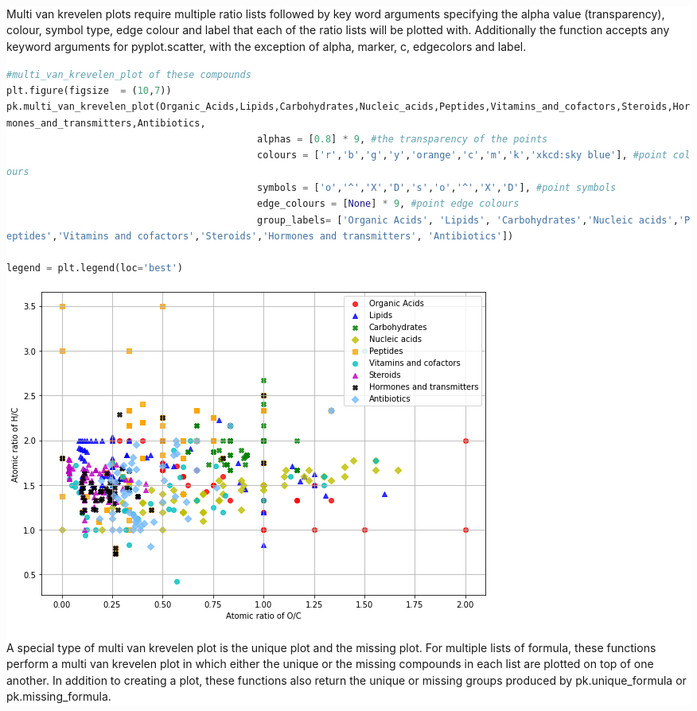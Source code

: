Multi van krevelen plots require multiple ratio lists followed by key word arguments specifying the alpha value (transparency), colour, symbol type, edge colour and label that each of the ratio lists will be plotted with. Additionally the function accepts any keyword arguments for pyplot.scatter, with the exception of alpha, marker, c, edgecolors and label.


```python
#multi_van_krevelen_plot of these compounds
plt.figure(figsize  = (10,7))
pk.multi_van_krevelen_plot(Organic_Acids,Lipids,Carbohydrates,Nucleic_acids,Peptides,Vitamins_and_cofactors,Steroids,Hormones_and_transmitters,Antibiotics,
                                            alphas = [0.8] * 9, #the transparency of the points
                                            colours = ['r','b','g','y','orange','c','m','k','xkcd:sky blue'], #point colours
                                            symbols = ['o','^','X','D','s','o','^','X','D'], #point symbols
                                            edge_colours = [None] * 9, #point edge colours
                                            group_labels= ['Organic Acids', 'Lipids', 'Carbohydrates','Nucleic acids','Peptides','Vitamins and cofactors','Steroids','Hormones and transmitters', 'Antibiotics'])

legend = plt.legend(loc='best')
```


    
![png](output_23_0.png)
    


A special type of multi van krevelen plot is the unique plot and the missing plot. For multiple lists of formula, these functions perform a multi van krevelen plot in which either the unique or the missing compounds in each list are plotted on top of one another. In addition to creating a plot, these functions also return the unique or missing groups produced by pk.unique_formula or pk.missing_formula.
